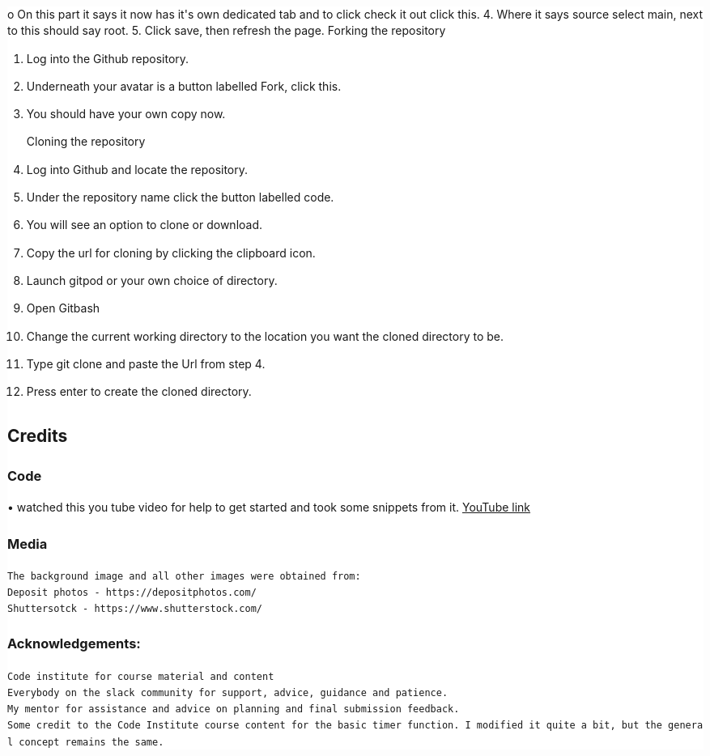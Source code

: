 o	On this part it says it now has it's own dedicated tab and to click check it out click this.
4.	Where it says source select main, next to this should say root.
5.	Click save, then refresh the page.
    Forking the repository
1.	Log into the Github repository.
2.	Underneath your avatar is a button labelled Fork, click this.
3.	You should have your own copy now.

    Cloning the repository
1.	Log into Github and locate the repository.
2.	Under the repository name click the button labelled code.
3.	You will see an option to clone or download.
4.	Copy the url for cloning by clicking the clipboard icon.
5.	Launch gitpod or your own choice of directory.
6.	Open Gitbash
7.	Change the current working directory to the location you want the cloned directory to be.
8.	Type git clone and paste the Url from step 4.
9.	Press enter to create the cloned directory.

## Credits

### Code
•	watched this you tube video for help to get started and took some snippets from it. 
    [YouTube link](https://www.youtube.com/watch?v=u98ROZjBWy8&list=PLDlWc9AfQBfZIkdVaOQXi1tizJeNJipEx)
 
### Media
	The background image and all other images were obtained from:
	Deposit photos - https://depositphotos.com/
	Shuttersotck - https://www.shutterstock.com/

### Acknowledgements:
	Code institute for course material and content
	Everybody on the slack community for support, advice, guidance and patience.
	My mentor for assistance and advice on planning and final submission feedback.
    Some credit to the Code Institute course content for the basic timer function. I modified it quite a bit, but the general concept remains the same.
